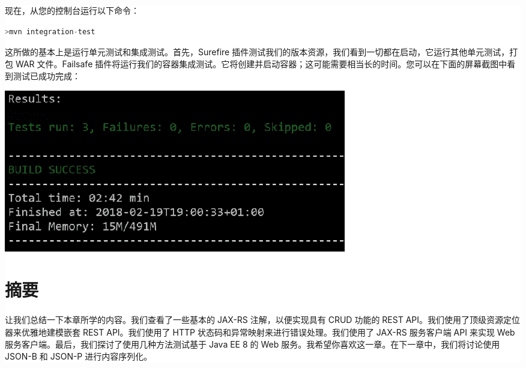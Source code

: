 现在，从您的控制台运行以下命令：

```java
>mvn integration-test
```

这所做的基本上是运行单元测试和集成测试。首先，Surefire 插件测试我们的版本资源，我们看到一切都在启动，它运行其他单元测试，打包 WAR 文件。Failsafe 插件将运行我们的容器集成测试。它将创建并启动容器；这可能需要相当长的时间。您可以在下面的屏幕截图中看到测试已成功完成：

![图片](img/92f8007a-bdcd-4370-8199-0130dc3e09f0.png)

# 摘要

让我们总结一下本章所学的内容。我们查看了一些基本的 JAX-RS 注解，以便实现具有 CRUD 功能的 REST API。我们使用了顶级资源定位器来优雅地建模嵌套 REST API。我们使用了 HTTP 状态码和异常映射来进行错误处理。我们使用了 JAX-RS 服务客户端 API 来实现 Web 服务客户端。最后，我们探讨了使用几种方法测试基于 Java EE 8 的 Web 服务。我希望你喜欢这一章。在下一章中，我们将讨论使用 JSON-B 和 JSON-P 进行内容序列化。
